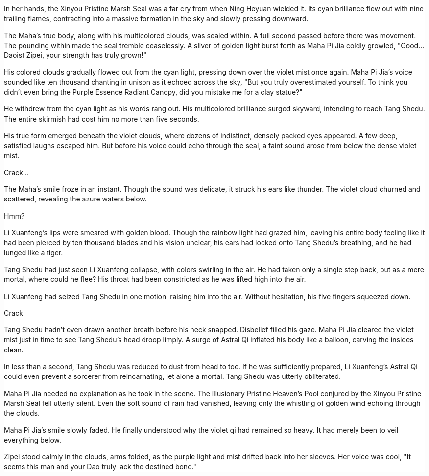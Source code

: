In her hands, the Xinyou Pristine Marsh Seal was a far cry from when Ning Heyuan wielded it. Its cyan brilliance flew out with nine trailing flames, contracting into a massive formation in the sky and slowly pressing downward.

The Maha’s true body, along with his multicolored clouds, was sealed within. A full second passed before there was movement. The pounding within made the seal tremble ceaselessly. A sliver of golden light burst forth as Maha Pi Jia coldly growled, "Good... Daoist Zipei, your strength has truly grown!"

His colored clouds gradually flowed out from the cyan light, pressing down over the violet mist once again. Maha Pi Jia’s voice sounded like ten thousand chanting in unison as it echoed across the sky, "But you truly overestimated yourself. To think you didn’t even bring the Purple Essence Radiant Canopy, did you mistake me for a clay statue?"

He withdrew from the cyan light as his words rang out. His multicolored brilliance surged skyward, intending to reach Tang Shedu. The entire skirmish had cost him no more than five seconds.

His true form emerged beneath the violet clouds, where dozens of indistinct, densely packed eyes appeared. A few deep, satisfied laughs escaped him. But before his voice could echo through the seal, a faint sound arose from below the dense violet mist.

Crack...

The Maha’s smile froze in an instant. Though the sound was delicate, it struck his ears like thunder. The violet cloud churned and scattered, revealing the azure waters below.

Hmm?

Li Xuanfeng’s lips were smeared with golden blood. Though the rainbow light had grazed him, leaving his entire body feeling like it had been pierced by ten thousand blades and his vision unclear, his ears had locked onto Tang Shedu’s breathing, and he had lunged like a tiger.

Tang Shedu had just seen Li Xuanfeng collapse, with colors swirling in the air. He had taken only a single step back, but as a mere mortal, where could he flee? His throat had been constricted as he was lifted high into the air.

Li Xuanfeng had seized Tang Shedu in one motion, raising him into the air. Without hesitation, his five fingers squeezed down.

Crack.

Tang Shedu hadn’t even drawn another breath before his neck snapped. Disbelief filled his gaze. Maha Pi Jia cleared the violet mist just in time to see Tang Shedu’s head droop limply. A surge of Astral Qi inflated his body like a balloon, carving the insides clean.

In less than a second, Tang Shedu was reduced to dust from head to toe. If he was sufficiently prepared, Li Xuanfeng’s Astral Qi could even prevent a sorcerer from reincarnating, let alone a mortal. Tang Shedu was utterly obliterated.

Maha Pi Jia needed no explanation as he took in the scene. The illusionary Pristine Heaven’s Pool conjured by the Xinyou Pristine Marsh Seal fell utterly silent. Even the soft sound of rain had vanished, leaving only the whistling of golden wind echoing through the clouds.

Maha Pi Jia’s smile slowly faded. He finally understood why the violet qi had remained so heavy. It had merely been to veil everything below.

Zipei stood calmly in the clouds, arms folded, as the purple light and mist drifted back into her sleeves. Her voice was cool, "It seems this man and your Dao truly lack the destined bond."
